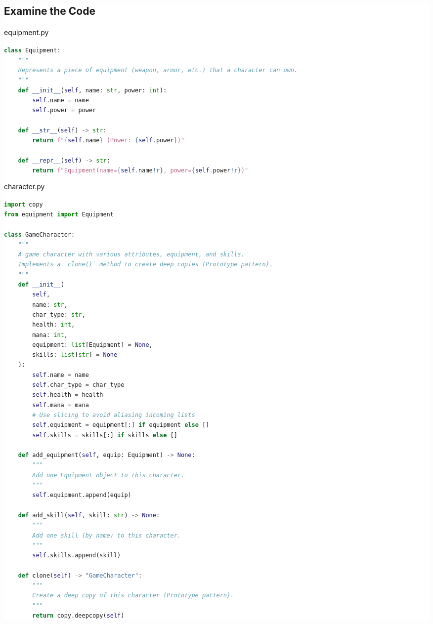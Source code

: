 ## Examine the Code

equipment.py

```python
class Equipment:
    """
    Represents a piece of equipment (weapon, armor, etc.) that a character can own.
    """
    def __init__(self, name: str, power: int):
        self.name = name
        self.power = power

    def __str__(self) -> str:
        return f"{self.name} (Power: {self.power})"

    def __repr__(self) -> str:
        return f"Equipment(name={self.name!r}, power={self.power!r})"
```

character.py

```python
import copy
from equipment import Equipment

class GameCharacter:
    """
    A game character with various attributes, equipment, and skills.
    Implements a `clone()` method to create deep copies (Prototype pattern).
    """
    def __init__(
        self,
        name: str,
        char_type: str,
        health: int,
        mana: int,
        equipment: list[Equipment] = None,
        skills: list[str] = None
    ):
        self.name = name
        self.char_type = char_type
        self.health = health
        self.mana = mana
        # Use slicing to avoid aliasing incoming lists
        self.equipment = equipment[:] if equipment else []
        self.skills = skills[:] if skills else []

    def add_equipment(self, equip: Equipment) -> None:
        """
        Add one Equipment object to this character.
        """
        self.equipment.append(equip)

    def add_skill(self, skill: str) -> None:
        """
        Add one skill (by name) to this character.
        """
        self.skills.append(skill)

    def clone(self) -> "GameCharacter":
        """
        Create a deep copy of this character (Prototype pattern).
        """
        return copy.deepcopy(self)
```